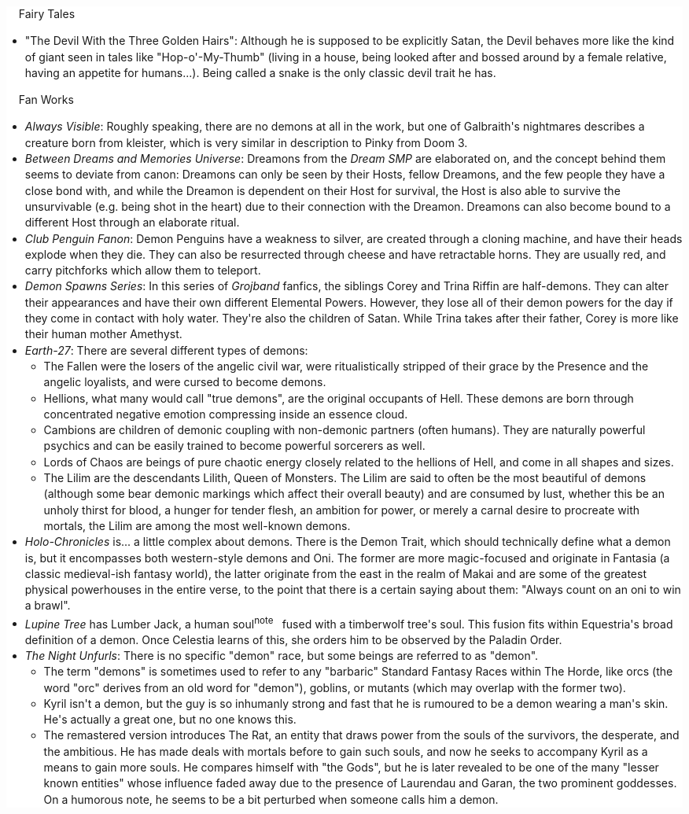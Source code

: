     Fairy Tales 

-   "The Devil With the Three Golden Hairs": Although he is supposed to be explicitly Satan, the Devil behaves more like the kind of giant seen in tales like "Hop-o'-My-Thumb" (living in a house, being looked after and bossed around by a female relative, having an appetite for humans...). Being called a snake is the only classic devil trait he has.

    Fan Works 

-   _Always Visible_: Roughly speaking, there are no demons at all in the work, but one of Galbraith's nightmares describes a creature born from kleister, which is very similar in description to Pinky from Doom 3.
-   _Between Dreams and Memories Universe_: Dreamons from the _Dream SMP_ are elaborated on, and the concept behind them seems to deviate from canon: Dreamons can only be seen by their Hosts, fellow Dreamons, and the few people they have a close bond with, and while the Dreamon is dependent on their Host for survival, the Host is also able to survive the unsurvivable (e.g. being shot in the heart) due to their connection with the Dreamon. Dreamons can also become bound to a different Host through an elaborate ritual.
-   _Club Penguin Fanon_: Demon Penguins have a weakness to silver, are created through a cloning machine, and have their heads explode when they die. They can also be resurrected through cheese and have retractable horns. They are usually red, and carry pitchforks which allow them to teleport.
-   _Demon Spawns Series_: In this series of _Grojband_ fanfics, the siblings Corey and Trina Riffin are half-demons. They can alter their appearances and have their own different Elemental Powers. However, they lose all of their demon powers for the day if they come in contact with holy water. They're also the children of Satan. While Trina takes after their father, Corey is more like their human mother Amethyst.
-   _Earth-27_: There are several different types of demons:
    -   The Fallen were the losers of the angelic civil war, were ritualistically stripped of their grace by the Presence and the angelic loyalists, and were cursed to become demons.
    -   Hellions, what many would call "true demons", are the original occupants of Hell. These demons are born through concentrated negative emotion compressing inside an essence cloud.
    -   Cambions are children of demonic coupling with non-demonic partners (often humans). They are naturally powerful psychics and can be easily trained to become powerful sorcerers as well.
    -   Lords of Chaos are beings of pure chaotic energy closely related to the hellions of Hell, and come in all shapes and sizes.
    -   The Lilim are the descendants Lilith, Queen of Monsters. The Lilim are said to often be the most beautiful of demons (although some bear demonic markings which affect their overall beauty) and are consumed by lust, whether this be an unholy thirst for blood, a hunger for tender flesh, an ambition for power, or merely a carnal desire to procreate with mortals, the Lilim are among the most well-known demons.
-   _Holo-Chronicles_ is... a little complex about demons. There is the Demon Trait, which should technically define what a demon is, but it encompasses both western-style demons and Oni. The former are more magic-focused and originate in Fantasia (a classic medieval-ish fantasy world), the latter originate from the east in the realm of Makai and are some of the greatest physical powerhouses in the entire verse, to the point that there is a certain saying about them: "Always count on an oni to win a brawl".
-   _Lupine Tree_ has Lumber Jack, a human soul<sup>note&nbsp;</sup>  fused with a timberwolf tree's soul. This fusion fits within Equestria's broad definition of a demon. Once Celestia learns of this, she orders him to be observed by the Paladin Order.
-   _The Night Unfurls_: There is no specific "demon" race, but some beings are referred to as "demon".
    -   The term "demons" is sometimes used to refer to any "barbaric" Standard Fantasy Races within The Horde, like orcs (the word "orc" derives from an old word for "demon"), goblins, or mutants (which may overlap with the former two).
    -   Kyril isn't a demon, but the guy is so inhumanly strong and fast that he is rumoured to be a demon wearing a man's skin. He's actually a great one, but no one knows this.
    -   The remastered version introduces The Rat, an entity that draws power from the souls of the survivors, the desperate, and the ambitious. He has made deals with mortals before to gain such souls, and now he seeks to accompany Kyril as a means to gain more souls. He compares himself with "the Gods", but he is later revealed to be one of the many "lesser known entities" whose influence faded away due to the presence of Laurendau and Garan, the two prominent goddesses. On a humorous note, he seems to be a bit perturbed when someone calls him a demon.
        